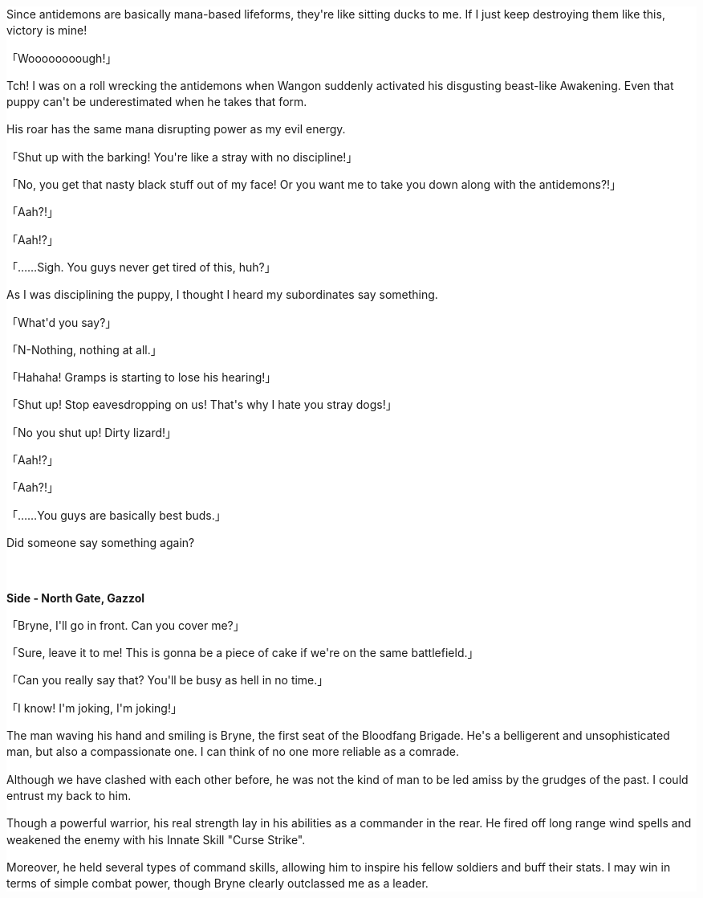  Since antidemons are basically mana-based lifeforms, they're like sitting ducks to me. If I just keep destroying them like this, victory is mine!

「Woooooooough!」

 Tch! I was on a roll wrecking the antidemons when Wangon suddenly activated his disgusting beast-like Awakening. Even that puppy can't be underestimated when he takes that form.

 His roar has the same mana disrupting power as my evil energy.

「Shut up with the barking! You're like a stray with no discipline!」

「No, you get that nasty black stuff out of my face! Or you want me to take you down along with the antidemons?!」

「Aah?!」

「Aah!?」

「……Sigh. You guys never get tired of this, huh?」

 As I was disciplining the puppy, I thought I heard my subordinates say something.

「What'd you say?」

「N-Nothing, nothing at all.」

「Hahaha! Gramps is starting to lose his hearing!」

「Shut up! Stop eavesdropping on us! That's why I hate you stray dogs!」

「No you shut up! Dirty lizard!」

「Aah!?」

「Aah?!」

「……You guys are basically best buds.」

 Did someone say something again?

<br>

**Side - North Gate, Gazzol**

「Bryne, I'll go in front. Can you cover me?」

「Sure, leave it to me! This is gonna be a piece of cake if we're on the same battlefield.」

「Can you really say that? You'll be busy as hell in no time.」

「I know! I'm joking, I'm joking!」

 The man waving his hand and smiling is Bryne, the first seat of the Bloodfang Brigade. He's a belligerent and unsophisticated man, but also a compassionate one. I can think of no one more reliable as a comrade.

 Although we have clashed with each other before, he was not the kind of man to be led amiss by the grudges of the past. I could entrust my back to him.

 Though a powerful warrior, his real strength lay in his abilities as a commander in the rear. He fired off long range wind spells and weakened the enemy with his Innate Skill "Curse Strike".

 Moreover, he held several types of command skills, allowing him to inspire his fellow soldiers and buff their stats. I may win in terms of simple combat power, though Bryne clearly outclassed me as a leader.
